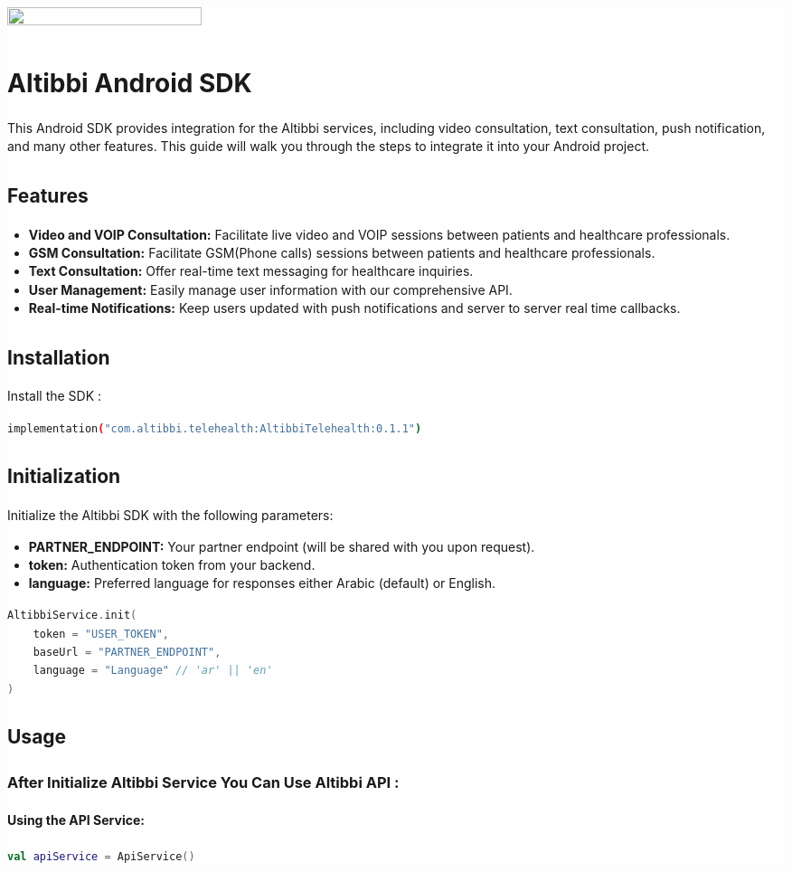 <img src="https://cdn.altibbi.com/theme/altibbi/icons/tbi-brand.svg" width="50%" height="50%">

# Altibbi Android SDK

This Android SDK provides integration for the Altibbi services, including video consultation, text consultation, push
notification, and many other features. This guide will walk you through the steps to integrate it into your Android
project.

## Features
- **Video and VOIP Consultation:** Facilitate live video and VOIP sessions between patients and healthcare professionals.
- **GSM Consultation:** Facilitate GSM(Phone calls) sessions between patients and healthcare professionals.
- **Text Consultation:** Offer real-time text messaging for healthcare inquiries.
- **User Management:** Easily manage user information with our comprehensive API.
- **Real-time Notifications:** Keep users updated with push notifications and server to server real time callbacks.


## Installation
Install the SDK :

```sh
implementation("com.altibbi.telehealth:AltibbiTelehealth:0.1.1")
```

## Initialization
Initialize the Altibbi SDK with the following parameters:
- **PARTNER_ENDPOINT:** Your partner endpoint (will be shared with you upon request).
- **token:** Authentication token from your backend.
- **language:** Preferred language for responses either Arabic (default) or English.

```kotlin
AltibbiService.init(
    token = "USER_TOKEN",
    baseUrl = "PARTNER_ENDPOINT",
    language = "Language" // 'ar' || 'en'
)
```


## Usage


### After Initialize Altibbi Service You Can Use Altibbi API :
#### Using the API Service:
```kotlin
val apiService = ApiService()
```
